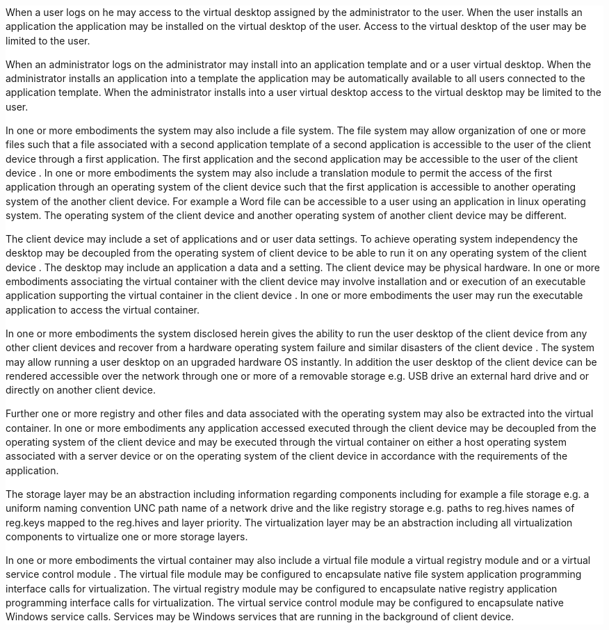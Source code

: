 When a user logs on he may access to the virtual desktop assigned by the administrator to the user. When the user installs an application the application may be installed on the virtual desktop of the user. Access to the virtual desktop of the user may be limited to the user.

When an administrator logs on the administrator may install into an application template and or a user virtual desktop. When the administrator installs an application into a template the application may be automatically available to all users connected to the application template. When the administrator installs into a user virtual desktop access to the virtual desktop may be limited to the user.

In one or more embodiments the system may also include a file system. The file system may allow organization of one or more files such that a file associated with a second application template of a second application is accessible to the user of the client device through a first application. The first application and the second application may be accessible to the user of the client device . In one or more embodiments the system may also include a translation module to permit the access of the first application through an operating system of the client device such that the first application is accessible to another operating system of the another client device. For example a Word file can be accessible to a user using an application in linux operating system. The operating system of the client device and another operating system of another client device may be different.

The client device may include a set of applications and or user data settings. To achieve operating system independency the desktop may be decoupled from the operating system of client device to be able to run it on any operating system of the client device . The desktop may include an application a data and a setting. The client device may be physical hardware. In one or more embodiments associating the virtual container with the client device may involve installation and or execution of an executable application supporting the virtual container in the client device . In one or more embodiments the user may run the executable application to access the virtual container.

In one or more embodiments the system disclosed herein gives the ability to run the user desktop of the client device from any other client devices and recover from a hardware operating system failure and similar disasters of the client device . The system may allow running a user desktop on an upgraded hardware OS instantly. In addition the user desktop of the client device can be rendered accessible over the network through one or more of a removable storage e.g. USB drive an external hard drive and or directly on another client device.

Further one or more registry and other files and data associated with the operating system may also be extracted into the virtual container. In one or more embodiments any application accessed executed through the client device may be decoupled from the operating system of the client device and may be executed through the virtual container on either a host operating system associated with a server device or on the operating system of the client device in accordance with the requirements of the application.

The storage layer may be an abstraction including information regarding components including for example a file storage e.g. a uniform naming convention UNC path name of a network drive and the like registry storage e.g. paths to reg.hives names of reg.keys mapped to the reg.hives and layer priority. The virtualization layer may be an abstraction including all virtualization components to virtualize one or more storage layers.

In one or more embodiments the virtual container may also include a virtual file module a virtual registry module and or a virtual service control module . The virtual file module may be configured to encapsulate native file system application programming interface calls for virtualization. The virtual registry module may be configured to encapsulate native registry application programming interface calls for virtualization. The virtual service control module may be configured to encapsulate native Windows service calls. Services may be Windows services that are running in the background of client device.
